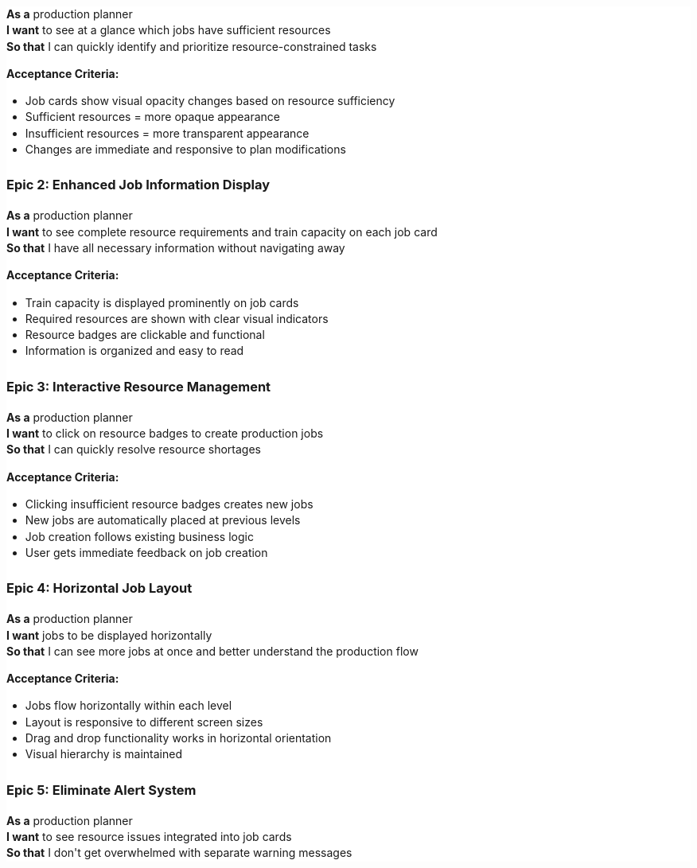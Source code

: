 **As a** production planner  
**I want** to see at a glance which jobs have sufficient resources  
**So that** I can quickly identify and prioritize resource-constrained tasks

**Acceptance Criteria:**

- Job cards show visual opacity changes based on resource sufficiency
- Sufficient resources = more opaque appearance
- Insufficient resources = more transparent appearance
- Changes are immediate and responsive to plan modifications

### **Epic 2: Enhanced Job Information Display**

**As a** production planner  
**I want** to see complete resource requirements and train capacity on each job card  
**So that** I have all necessary information without navigating away

**Acceptance Criteria:**

- Train capacity is displayed prominently on job cards
- Required resources are shown with clear visual indicators
- Resource badges are clickable and functional
- Information is organized and easy to read

### **Epic 3: Interactive Resource Management**

**As a** production planner  
**I want** to click on resource badges to create production jobs  
**So that** I can quickly resolve resource shortages

**Acceptance Criteria:**

- Clicking insufficient resource badges creates new jobs
- New jobs are automatically placed at previous levels
- Job creation follows existing business logic
- User gets immediate feedback on job creation

### **Epic 4: Horizontal Job Layout**

**As a** production planner  
**I want** jobs to be displayed horizontally  
**So that** I can see more jobs at once and better understand the production flow

**Acceptance Criteria:**

- Jobs flow horizontally within each level
- Layout is responsive to different screen sizes
- Drag and drop functionality works in horizontal orientation
- Visual hierarchy is maintained

### **Epic 5: Eliminate Alert System**

**As a** production planner  
**I want** to see resource issues integrated into job cards  
**So that** I don't get overwhelmed with separate warning messages
